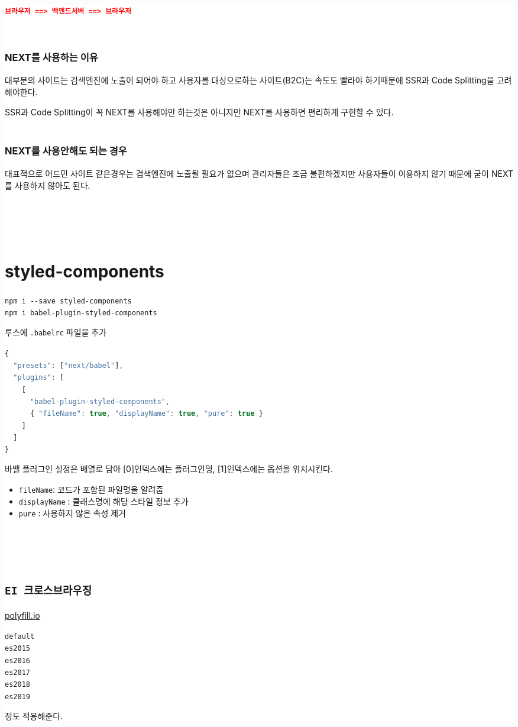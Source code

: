 ~~~json
브라우저 ==> 백엔드서버 ==> 브라우저
~~~
<br>

### NEXT를 사용하는 이유

대부분의 사이트는 검색엔진에 노출이 되어야 하고
사용자를 대상으로하는 사이트(B2C)는 속도도 빨라야 하기때문에 SSR과 Code Splitting을 고려해야한다.

SSR과 Code Splitting이 꼭 NEXT를 사용해야만 하는것은 아니지만 NEXT를 사용하면 편리하게 구현할 수 있다.
<br><br>

### NEXT를 사용안해도 되는 경우
대표적으로 어드민 사이트 같은경우는 검색엔진에 노출될 필요가 없으며 관리자들은 조금 불편하겠지만 사용자들이 이용하지 않기 때문에 굳이 NEXT를 사용하지 않아도 된다.

<br><br><br>

# styled-components

```
npm i --save styled-components
npm i babel-plugin-styled-components
```


루스에 `.babelrc` 파일을 추가

```js
{
  "presets": ["next/babel"],
  "plugins": [
    [
      "babel-plugin-styled-components",
      { "fileName": true, "displayName": true, "pure": true }
    ]
  ]
}
```
바벨 플러그인 설정은 배열로 담아 [0]인덱스에는 플러그인명, [1]인덱스에는 옵션을 위치시킨다.

- `fileName`: 코드가 포함된 파일명을 알려줌
- `displayName` : 클래스명에 해당 스타일 정보 추가
- `pure` : 사용하지 않은 속성 제거


<br><br><br>


## `EI 크로스브라우징`

[polyfill.io](https://polyfill.io/v3/url-builder/)

```
default
es2015
es2016
es2017
es2018
es2019
```
정도 적용해준다.
